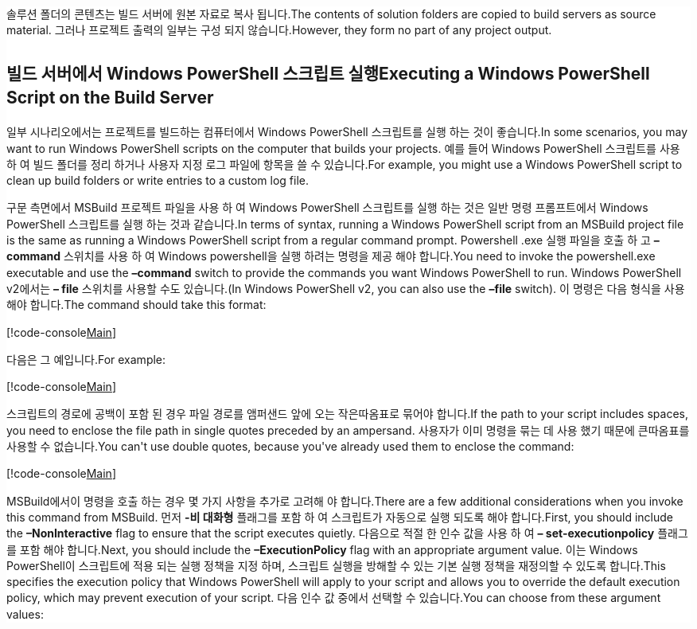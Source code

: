 <span data-ttu-id="14dff-143">솔루션 폴더의 콘텐츠는 빌드 서버에 원본 자료로 복사 됩니다.</span><span class="sxs-lookup"><span data-stu-id="14dff-143">The contents of solution folders are copied to build servers as source material.</span></span> <span data-ttu-id="14dff-144">그러나 프로젝트 출력의 일부는 구성 되지 않습니다.</span><span class="sxs-lookup"><span data-stu-id="14dff-144">However, they form no part of any project output.</span></span>

## <a name="executing-a-windows-powershell-script-on-the-build-server"></a><span data-ttu-id="14dff-145">빌드 서버에서 Windows PowerShell 스크립트 실행</span><span class="sxs-lookup"><span data-stu-id="14dff-145">Executing a Windows PowerShell Script on the Build Server</span></span>

<span data-ttu-id="14dff-146">일부 시나리오에서는 프로젝트를 빌드하는 컴퓨터에서 Windows PowerShell 스크립트를 실행 하는 것이 좋습니다.</span><span class="sxs-lookup"><span data-stu-id="14dff-146">In some scenarios, you may want to run Windows PowerShell scripts on the computer that builds your projects.</span></span> <span data-ttu-id="14dff-147">예를 들어 Windows PowerShell 스크립트를 사용 하 여 빌드 폴더를 정리 하거나 사용자 지정 로그 파일에 항목을 쓸 수 있습니다.</span><span class="sxs-lookup"><span data-stu-id="14dff-147">For example, you might use a Windows PowerShell script to clean up build folders or write entries to a custom log file.</span></span>

<span data-ttu-id="14dff-148">구문 측면에서 MSBuild 프로젝트 파일을 사용 하 여 Windows PowerShell 스크립트를 실행 하는 것은 일반 명령 프롬프트에서 Windows PowerShell 스크립트를 실행 하는 것과 같습니다.</span><span class="sxs-lookup"><span data-stu-id="14dff-148">In terms of syntax, running a Windows PowerShell script from an MSBuild project file is the same as running a Windows PowerShell script from a regular command prompt.</span></span> <span data-ttu-id="14dff-149">Powershell .exe 실행 파일을 호출 하 고 **– command** 스위치를 사용 하 여 Windows powershell을 실행 하려는 명령을 제공 해야 합니다.</span><span class="sxs-lookup"><span data-stu-id="14dff-149">You need to invoke the powershell.exe executable and use the **–command** switch to provide the commands you want Windows PowerShell to run.</span></span> <span data-ttu-id="14dff-150">Windows PowerShell v2에서는 **– file** 스위치를 사용할 수도 있습니다.</span><span class="sxs-lookup"><span data-stu-id="14dff-150">(In Windows PowerShell v2, you can also use the **–file** switch).</span></span> <span data-ttu-id="14dff-151">이 명령은 다음 형식을 사용 해야 합니다.</span><span class="sxs-lookup"><span data-stu-id="14dff-151">The command should take this format:</span></span>

[!code-console[Main](running-windows-powershell-scripts-from-msbuild-project-files/samples/sample3.cmd)]

<span data-ttu-id="14dff-152">다음은 그 예입니다.</span><span class="sxs-lookup"><span data-stu-id="14dff-152">For example:</span></span>

[!code-console[Main](running-windows-powershell-scripts-from-msbuild-project-files/samples/sample4.cmd)]

<span data-ttu-id="14dff-153">스크립트의 경로에 공백이 포함 된 경우 파일 경로를 앰퍼샌드 앞에 오는 작은따옴표로 묶어야 합니다.</span><span class="sxs-lookup"><span data-stu-id="14dff-153">If the path to your script includes spaces, you need to enclose the file path in single quotes preceded by an ampersand.</span></span> <span data-ttu-id="14dff-154">사용자가 이미 명령을 묶는 데 사용 했기 때문에 큰따옴표를 사용할 수 없습니다.</span><span class="sxs-lookup"><span data-stu-id="14dff-154">You can't use double quotes, because you've already used them to enclose the command:</span></span>

[!code-console[Main](running-windows-powershell-scripts-from-msbuild-project-files/samples/sample5.cmd)]

<span data-ttu-id="14dff-155">MSBuild에서이 명령을 호출 하는 경우 몇 가지 사항을 추가로 고려해 야 합니다.</span><span class="sxs-lookup"><span data-stu-id="14dff-155">There are a few additional considerations when you invoke this command from MSBuild.</span></span> <span data-ttu-id="14dff-156">먼저 **-비 대화형** 플래그를 포함 하 여 스크립트가 자동으로 실행 되도록 해야 합니다.</span><span class="sxs-lookup"><span data-stu-id="14dff-156">First, you should include the **–NonInteractive** flag to ensure that the script executes quietly.</span></span> <span data-ttu-id="14dff-157">다음으로 적절 한 인수 값을 사용 하 여 **– set-executionpolicy** 플래그를 포함 해야 합니다.</span><span class="sxs-lookup"><span data-stu-id="14dff-157">Next, you should include the **–ExecutionPolicy** flag with an appropriate argument value.</span></span> <span data-ttu-id="14dff-158">이는 Windows PowerShell이 스크립트에 적용 되는 실행 정책을 지정 하며, 스크립트 실행을 방해할 수 있는 기본 실행 정책을 재정의할 수 있도록 합니다.</span><span class="sxs-lookup"><span data-stu-id="14dff-158">This specifies the execution policy that Windows PowerShell will apply to your script and allows you to override the default execution policy, which may prevent execution of your script.</span></span> <span data-ttu-id="14dff-159">다음 인수 값 중에서 선택할 수 있습니다.</span><span class="sxs-lookup"><span data-stu-id="14dff-159">You can choose from these argument values:</span></span>
